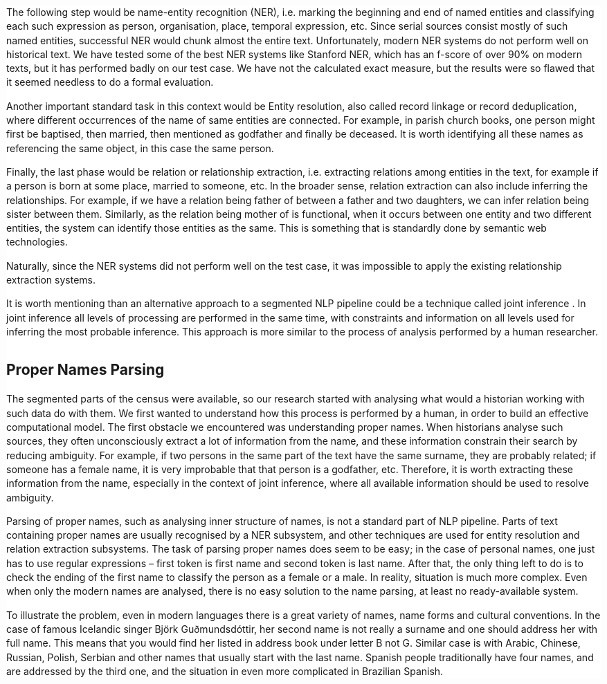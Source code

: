 The following step would be name-entity recognition (NER), i.e. marking the beginning and end of named entities and classifying each such expression as person, organisation, place, temporal expression, etc. Since serial sources consist mostly of such named entities, successful NER would chunk almost the entire text. Unfortunately, modern NER systems do not perform well on historical text. We have tested some of the best NER systems like Stanford NER, which has an f-score of over 90% on modern texts, but it has performed badly on our test case. We have not the calculated exact measure, but the results were so flawed that it seemed needless to do a formal evaluation. 

Another important standard task in this context would be Entity resolution, also called record linkage or record deduplication, where different occurrences of the name of same entities are connected. For example, in parish church books, one person might first be baptised, then married, then mentioned as godfather and finally be deceased. It is worth identifying all these names as referencing the same object, in this case the same person. 

Finally, the last phase would be relation or relationship extraction, i.e. extracting relations among entities in the text, for example if a person is born at some place, married to someone, etc. In the broader sense, relation extraction can also include inferring the relationships. For example, if we have a relation being father of between a father and two daughters, we can infer relation being sister between them. Similarly, as the relation being mother of is functional, when it occurs between one entity and two different entities, the system can identify those entities as the same. This is something that is standardly done by semantic web technologies. 

Naturally, since the NER systems did not perform well on the test case, it was impossible to apply the existing relationship extraction systems. 

It is worth mentioning than an alternative approach to a segmented NLP pipeline could be a technique called joint inference . In joint inference all levels of processing are performed in the same time, with constraints and information on all levels used for inferring the most probable inference. This approach is more similar to the process of analysis performed by a human researcher. 


## Proper Names Parsing 


The segmented parts of the census were available, so our research started with analysing what would a historian working with such data do with them. We first wanted to understand how this process is performed by a human, in order to build an effective computational model. The first obstacle we encountered was understanding proper names. When historians analyse such sources, they often unconsciously extract a lot of information from the name, and these information constrain their search by reducing ambiguity. For example, if two persons in the same part of the text have the same surname, they are probably related; if someone has a female name, it is very improbable that that person is a godfather, etc. Therefore, it is worth extracting these information from the name, especially in the context of joint inference, where all available information should be used to resolve ambiguity. 

Parsing of proper names, such as analysing inner structure of names, is not a standard part of NLP pipeline. Parts of text containing proper names are usually recognised by a NER subsystem, and other techniques are used for entity resolution and relation extraction subsystems. The task of parsing proper names does seem to be easy; in the case of personal names, one just has to use regular expressions – first token is first name and second token is last name. After that, the only thing left to do is to check the ending of the first name to classify the person as a female or a male. In reality, situation is much more complex. Even when only the modern names are analysed, there is no easy solution to the name parsing, at least no ready-available system. 

To illustrate the problem, even in modern languages there is a great variety of names, name forms and cultural conventions. In the case of famous Icelandic singer Björk Guðmundsdóttir, her second name is not really a surname and one should address her with full name. This means that you would find her listed in address book under letter B not G. Similar case is with Arabic, Chinese, Russian, Polish, Serbian and other names that usually start with the last name. Spanish people traditionally have four names, and are addressed by the third one, and the situation in even more complicated in Brazilian Spanish. 
